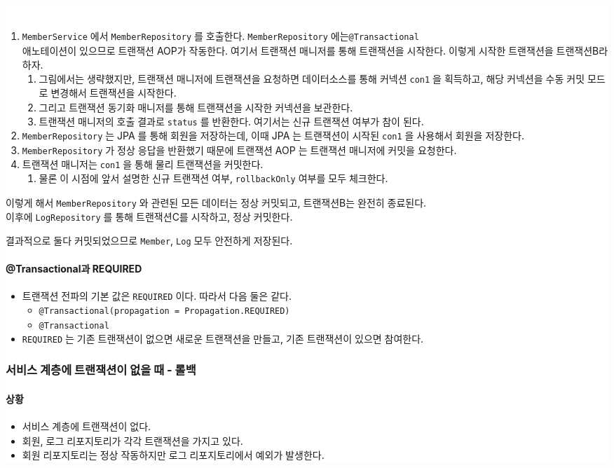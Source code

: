 <figure><img src="../../../.gitbook/assets/스크린샷 2025-06-30 07.57.34.png" alt=""><figcaption></figcaption></figure>

1. `MemberService` 에서 `MemberRepository` 를 호출한다. `MemberRepository` 에는`@Transactional` \
   애노테이션이 있으므로 트랜잭션 AOP가 작동한다. 여기서 트랜잭션 매니저를 통해 트랜잭션을 시작한다. 이렇게 시작한 트랜잭션을 트랜잭션B라 하자.
   1. 그림에서는 생략했지만, 트랜잭션 매니저에 트랜잭션을 요청하면 데이터소스를 통해 커넥션 `con1` 을 획득하고, 해당 커넥션을 수동 커밋 모드로 변경해서 트랜잭션을 시작한다.&#x20;
   2. 그리고 트랜잭션 동기화 매니저를 통해 트랜잭션을 시작한 커넥션을 보관한다.&#x20;
   3. 트랜잭션 매니저의 호출 결과로 `status` 를 반환한다. 여기서는 신규 트랜잭션 여부가 참이 된다.&#x20;
2. `MemberRepository` 는 JPA 를 통해 회원을 저장하는데, 이때 JPA 는 트랜잭션이 시작된 `con1` 을 사용해서 회원을 저장한다.&#x20;
3. `MemberRepository` 가 정상 응답을 반환했기 때문에 트랜잭션 AOP 는 트랜잭션 매니저에 커밋을 요청한다.&#x20;
4. 트랜잭션 매니저는 `con1` 을 통해 물리 트랜잭션을 커밋한다.&#x20;
   1. 물론 이 시점에 앞서 설명한 신규 트랜잭션 여부, `rollbackOnly` 여부를 모두 체크한다.&#x20;

이렇게 해서 `MemberRepository` 와 관련된 모든 데이터는 정상 커밋되고, 트랜잭션B는 완전히 종료된다.\
이후에 `LogRepository` 를 통해 트랜잭션C를 시작하고, 정상 커밋한다.

결과적으로 둘다 커밋되었으므로 `Member`, `Log` 모두 안전하게 저장된다.

#### **@Transactional과 REQUIRED**

* 트랜잭션 전파의 기본 값은 `REQUIRED` 이다. 따라서 다음 둘은 같다.
  * `@Transactional(propagation = Propagation.REQUIRED)`&#x20;
  * `@Transactional`&#x20;
* `REQUIRED` 는 기존 트랜잭션이 없으면 새로운 트랜잭션을 만들고, 기존 트랜잭션이 있으면 참여한다.

### 서비스 계층에 트랜잭션이 없을 때  - 롤백&#x20;

#### 상황&#x20;

* 서비스 계층에 트랜잭션이 없다.&#x20;
* 회원, 로그 리포지토리가 각각 트랜잭션을 가지고 있다.&#x20;
* 회원 리포지토리는 정상 작동하지만 로그 리포지토리에서 예외가 발생한다.&#x20;
